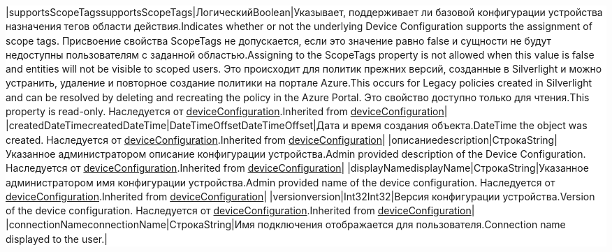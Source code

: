 |<span data-ttu-id="89e1a-146">supportsScopeTags</span><span class="sxs-lookup"><span data-stu-id="89e1a-146">supportsScopeTags</span></span>|<span data-ttu-id="89e1a-147">Логический</span><span class="sxs-lookup"><span data-stu-id="89e1a-147">Boolean</span></span>|<span data-ttu-id="89e1a-148">Указывает, поддерживает ли базовой конфигурации устройства назначения тегов области действия.</span><span class="sxs-lookup"><span data-stu-id="89e1a-148">Indicates whether or not the underlying Device Configuration supports the assignment of scope tags.</span></span> <span data-ttu-id="89e1a-149">Присвоение свойства ScopeTags не допускается, если это значение равно false и сущности не будут недоступны пользователям с заданной областью.</span><span class="sxs-lookup"><span data-stu-id="89e1a-149">Assigning to the ScopeTags property is not allowed when this value is false and entities will not be visible to scoped users.</span></span> <span data-ttu-id="89e1a-150">Это происходит для политик прежних версий, созданные в Silverlight и можно устранить, удаление и повторное создание политики на портале Azure.</span><span class="sxs-lookup"><span data-stu-id="89e1a-150">This occurs for Legacy policies created in Silverlight and can be resolved by deleting and recreating the policy in the Azure Portal.</span></span> <span data-ttu-id="89e1a-151">Это свойство доступно только для чтения.</span><span class="sxs-lookup"><span data-stu-id="89e1a-151">This property is read-only.</span></span> <span data-ttu-id="89e1a-152">Наследуется от [deviceConfiguration](../resources/intune-deviceconfig-deviceconfiguration.md).</span><span class="sxs-lookup"><span data-stu-id="89e1a-152">Inherited from [deviceConfiguration](../resources/intune-deviceconfig-deviceconfiguration.md)</span></span>|
|<span data-ttu-id="89e1a-153">createdDateTime</span><span class="sxs-lookup"><span data-stu-id="89e1a-153">createdDateTime</span></span>|<span data-ttu-id="89e1a-154">DateTimeOffset</span><span class="sxs-lookup"><span data-stu-id="89e1a-154">DateTimeOffset</span></span>|<span data-ttu-id="89e1a-155">Дата и время создания объекта.</span><span class="sxs-lookup"><span data-stu-id="89e1a-155">DateTime the object was created.</span></span> <span data-ttu-id="89e1a-156">Наследуется от [deviceConfiguration](../resources/intune-deviceconfig-deviceconfiguration.md).</span><span class="sxs-lookup"><span data-stu-id="89e1a-156">Inherited from [deviceConfiguration](../resources/intune-deviceconfig-deviceconfiguration.md)</span></span>|
|<span data-ttu-id="89e1a-157">описание</span><span class="sxs-lookup"><span data-stu-id="89e1a-157">description</span></span>|<span data-ttu-id="89e1a-158">Строка</span><span class="sxs-lookup"><span data-stu-id="89e1a-158">String</span></span>|<span data-ttu-id="89e1a-159">Указанное администратором описание конфигурации устройства.</span><span class="sxs-lookup"><span data-stu-id="89e1a-159">Admin provided description of the Device Configuration.</span></span> <span data-ttu-id="89e1a-160">Наследуется от [deviceConfiguration](../resources/intune-deviceconfig-deviceconfiguration.md).</span><span class="sxs-lookup"><span data-stu-id="89e1a-160">Inherited from [deviceConfiguration](../resources/intune-deviceconfig-deviceconfiguration.md)</span></span>|
|<span data-ttu-id="89e1a-161">displayName</span><span class="sxs-lookup"><span data-stu-id="89e1a-161">displayName</span></span>|<span data-ttu-id="89e1a-162">Строка</span><span class="sxs-lookup"><span data-stu-id="89e1a-162">String</span></span>|<span data-ttu-id="89e1a-163">Указанное администратором имя конфигурации устройства.</span><span class="sxs-lookup"><span data-stu-id="89e1a-163">Admin provided name of the device configuration.</span></span> <span data-ttu-id="89e1a-164">Наследуется от [deviceConfiguration](../resources/intune-deviceconfig-deviceconfiguration.md).</span><span class="sxs-lookup"><span data-stu-id="89e1a-164">Inherited from [deviceConfiguration](../resources/intune-deviceconfig-deviceconfiguration.md)</span></span>|
|<span data-ttu-id="89e1a-165">version</span><span class="sxs-lookup"><span data-stu-id="89e1a-165">version</span></span>|<span data-ttu-id="89e1a-166">Int32</span><span class="sxs-lookup"><span data-stu-id="89e1a-166">Int32</span></span>|<span data-ttu-id="89e1a-167">Версия конфигурации устройства.</span><span class="sxs-lookup"><span data-stu-id="89e1a-167">Version of the device configuration.</span></span> <span data-ttu-id="89e1a-168">Наследуется от [deviceConfiguration](../resources/intune-deviceconfig-deviceconfiguration.md).</span><span class="sxs-lookup"><span data-stu-id="89e1a-168">Inherited from [deviceConfiguration](../resources/intune-deviceconfig-deviceconfiguration.md)</span></span>|
|<span data-ttu-id="89e1a-169">connectionName</span><span class="sxs-lookup"><span data-stu-id="89e1a-169">connectionName</span></span>|<span data-ttu-id="89e1a-170">Строка</span><span class="sxs-lookup"><span data-stu-id="89e1a-170">String</span></span>|<span data-ttu-id="89e1a-171">Имя подключения отображается для пользователя.</span><span class="sxs-lookup"><span data-stu-id="89e1a-171">Connection name displayed to the user.</span></span>|